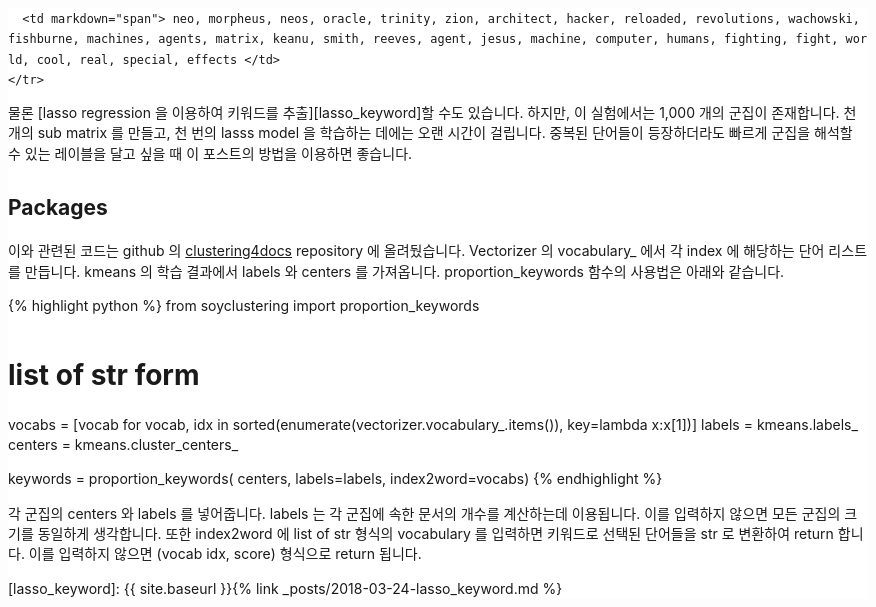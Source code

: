       <td markdown="span"> neo, morpheus, neos, oracle, trinity, zion, architect, hacker, reloaded, revolutions, wachowski, fishburne, machines, agents, matrix, keanu, smith, reeves, agent, jesus, machine, computer, humans, fighting, fight, world, cool, real, special, effects </td>
    </tr>
  </tbody>
</table>

물론 [lasso regression 을 이용하여 키워드를 추출][lasso_keyword]할 수도 있습니다. 하지만, 이 실험에서는 1,000 개의 군집이 존재합니다. 천 개의 sub matrix 를 만들고, 천 번의 lasss model 을 학습하는 데에는 오랜 시간이 걸립니다. 중복된 단어들이 등장하더라도 빠르게 군집을 해석할 수 있는 레이블을 달고 싶을 때 이 포스트의 방법을 이용하면 좋습니다.

## Packages

이와 관련된 코드는 github 의 [clustering4docs][clustering4docs] repository 에 올려뒀습니다. Vectorizer 의 vocabulary_ 에서 각 index 에 해당하는 단어 리스트를 만듭니다. kmeans 의 학습 결과에서 labels 와 centers 를 가져옵니다. proportion_keywords 함수의 사용법은 아래와 같습니다. 

{% highlight python %}
from soyclustering import proportion_keywords

# list of str form
vocabs = [vocab for vocab, idx in sorted(enumerate(vectorizer.vocabulary_.items()), key=lambda x:x[1])]
labels = kmeans.labels_
centers = kmeans.cluster_centers_

keywords = proportion_keywords(
    centers,
    labels=labels,
    index2word=vocabs)
{% endhighlight %}

각 군집의 centers 와 labels 를 넣어줍니다. labels 는 각 군집에 속한 문서의 개수를 계산하는데 이용됩니다. 이를 입력하지 않으면 모든 군집의 크기를 동일하게 생각합니다. 또한 index2word 에 list of str 형식의 vocabulary 를 입력하면 키워드로 선택된 단어들을 str 로 변환하여 return 합니다. 이를 입력하지 않으면 (vocab idx, score) 형식으로 return 됩니다. 


[clustering4docs]: https://github.com/lovit/clustering4docs
[lasso_keyword]: {{ site.baseurl }}{% link _posts/2018-03-24-lasso_keyword.md %}